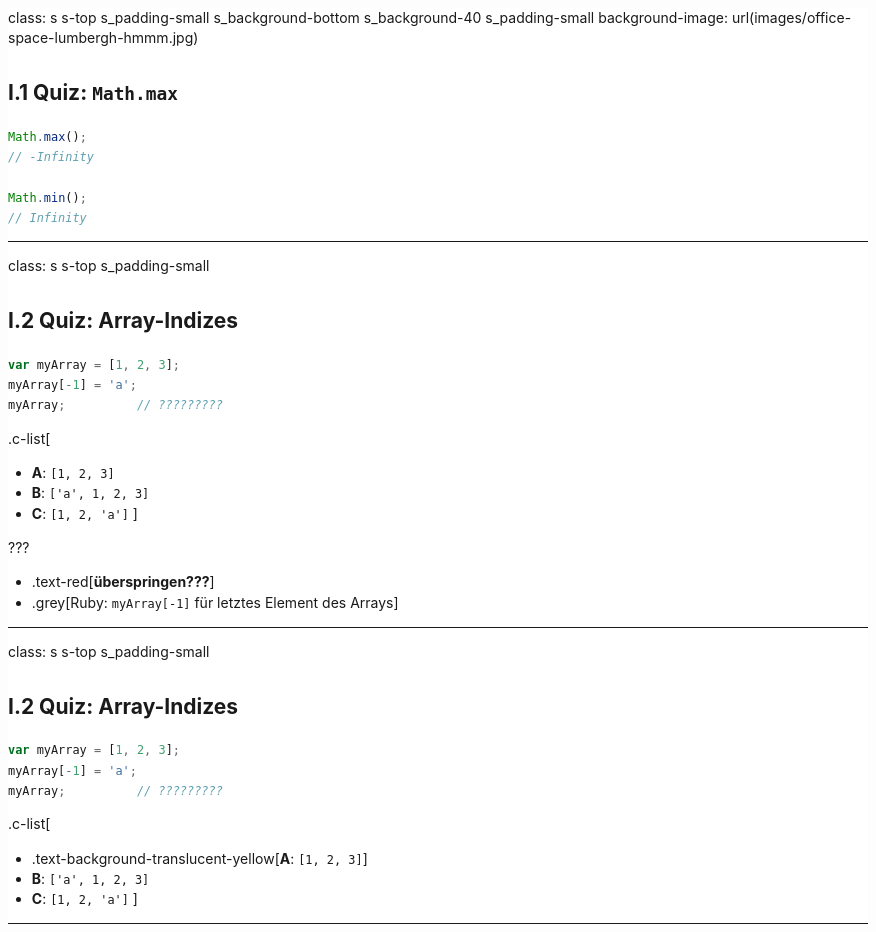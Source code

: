 class: s s-top s_padding-small s_background-bottom s_background-40 s_padding-small
background-image: url(images/office-space-lumbergh-hmmm.jpg)

## I.1 Quiz: `Math.max` 

```javascript
Math.max();
// -Infinity

Math.min();
// Infinity
```

---

class: s s-top s_padding-small

## I.2 Quiz: Array-Indizes

```javascript
var myArray = [1, 2, 3];
myArray[-1] = 'a';
myArray;          // ?????????
```

.c-list[
<br>
+ **A**: `[1, 2, 3]`
+ **B**: `['a', 1, 2, 3]`
+ **C**: `[1, 2, 'a']`
]

???
+ .text-red[**überspringen???**]
+ .grey[Ruby: `myArray[-1]` für letztes Element des Arrays]

---

class: s s-top s_padding-small

## I.2 Quiz: Array-Indizes

```javascript
var myArray = [1, 2, 3];
myArray[-1] = 'a';
myArray;          // ?????????
```

.c-list[
<br>
+ .text-background-translucent-yellow[**A**: `[1, 2, 3]`]
+ **B**: `['a', 1, 2, 3]`
+ **C**: `[1, 2, 'a']`
]

---